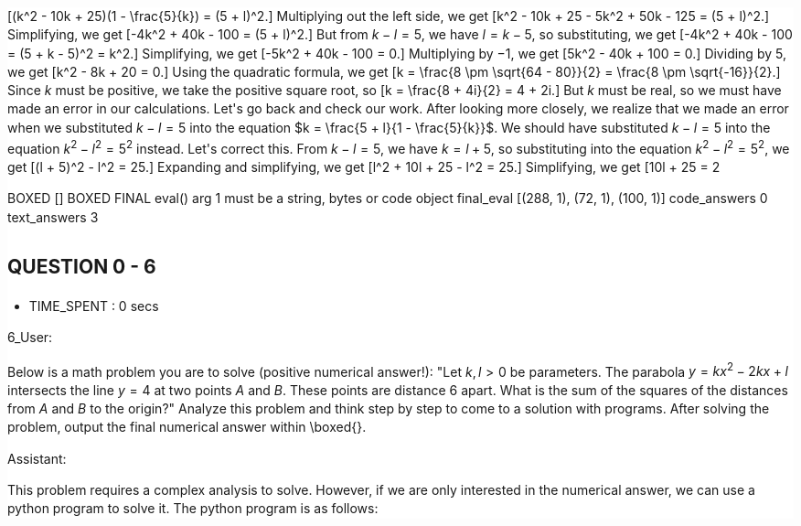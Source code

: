 \[(k^2 - 10k + 25)(1 - \frac{5}{k}) = (5 + l)^2.\]
Multiplying out the left side, we get
\[k^2 - 10k + 25 - 5k^2 + 50k - 125 = (5 + l)^2.\]
Simplifying, we get
\[-4k^2 + 40k - 100 = (5 + l)^2.\]
But from $k - l = 5$, we have $l = k - 5$, so substituting, we get
\[-4k^2 + 40k - 100 = (5 + k - 5)^2 = k^2.\]
Simplifying, we get
\[-5k^2 + 40k - 100 = 0.\]
Multiplying by $-1$, we get
\[5k^2 - 40k + 100 = 0.\]
Dividing by 5, we get
\[k^2 - 8k + 20 = 0.\]
Using the quadratic formula, we get
\[k = \frac{8 \pm \sqrt{64 - 80}}{2} = \frac{8 \pm \sqrt{-16}}{2}.\]
Since $k$ must be positive, we take the positive square root, so
\[k = \frac{8 + 4i}{2} = 4 + 2i.\]
But $k$ must be real, so we must have made an error in our calculations. Let's go back and check our work.
After looking more closely, we realize that we made an error when we substituted $k - l = 5$ into the equation $k = \frac{5 + l}{1 - \frac{5}{k}}$. We should have substituted $k - l = 5$ into the equation $k^2 - l^2 = 5^2$ instead. Let's correct this.
From $k - l = 5$, we have $k = l + 5$, so substituting into the equation $k^2 - l^2 = 5^2$, we get
\[(l + 5)^2 - l^2 = 25.\]
Expanding and simplifying, we get
\[l^2 + 10l + 25 - l^2 = 25.\]
Simplifying, we get
\[10l + 25 = 2

BOXED []
BOXED FINAL 
eval() arg 1 must be a string, bytes or code object final_eval
[(288, 1), (72, 1), (100, 1)]
code_answers 0 text_answers 3



## QUESTION 0 - 6 
- TIME_SPENT : 0 secs

6_User:

Below is a math problem you are to solve (positive numerical answer!):
"Let $k, l > 0$ be parameters. The parabola $y = kx^2 - 2kx + l$ intersects the line $y = 4$ at two points $A$ and $B$. These points are distance 6 apart. What is the sum of the squares of the distances from $A$ and $B$ to the origin?"
Analyze this problem and think step by step to come to a solution with programs. After solving the problem, output the final numerical answer within \boxed{}.

Assistant:

 This problem requires a complex analysis to solve. However, if we are only interested in the numerical answer, we can use a python program to solve it. The python program is as follows:
